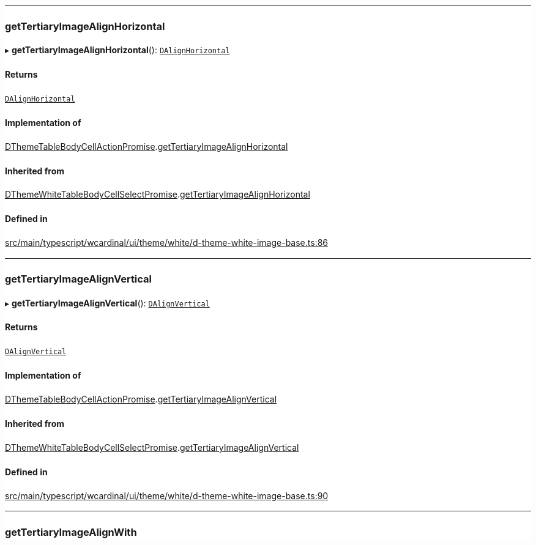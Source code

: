___

### getTertiaryImageAlignHorizontal

▸ **getTertiaryImageAlignHorizontal**(): [`DAlignHorizontal`](../index.md#dalignhorizontal)

#### Returns

[`DAlignHorizontal`](../index.md#dalignhorizontal)

#### Implementation of

[DThemeTableBodyCellActionPromise](../interfaces/DThemeTableBodyCellActionPromise.md).[getTertiaryImageAlignHorizontal](../interfaces/DThemeTableBodyCellActionPromise.md#gettertiaryimagealignhorizontal)

#### Inherited from

[DThemeWhiteTableBodyCellSelectPromise](DThemeWhiteTableBodyCellSelectPromise.md).[getTertiaryImageAlignHorizontal](DThemeWhiteTableBodyCellSelectPromise.md#gettertiaryimagealignhorizontal)

#### Defined in

[src/main/typescript/wcardinal/ui/theme/white/d-theme-white-image-base.ts:86](https://github.com/winter-cardinal/winter-cardinal-ui/blob/v0.442.0/src/main/typescript/wcardinal/ui/theme/white/d-theme-white-image-base.ts#L86)

___

### getTertiaryImageAlignVertical

▸ **getTertiaryImageAlignVertical**(): [`DAlignVertical`](../index.md#dalignvertical)

#### Returns

[`DAlignVertical`](../index.md#dalignvertical)

#### Implementation of

[DThemeTableBodyCellActionPromise](../interfaces/DThemeTableBodyCellActionPromise.md).[getTertiaryImageAlignVertical](../interfaces/DThemeTableBodyCellActionPromise.md#gettertiaryimagealignvertical)

#### Inherited from

[DThemeWhiteTableBodyCellSelectPromise](DThemeWhiteTableBodyCellSelectPromise.md).[getTertiaryImageAlignVertical](DThemeWhiteTableBodyCellSelectPromise.md#gettertiaryimagealignvertical)

#### Defined in

[src/main/typescript/wcardinal/ui/theme/white/d-theme-white-image-base.ts:90](https://github.com/winter-cardinal/winter-cardinal-ui/blob/v0.442.0/src/main/typescript/wcardinal/ui/theme/white/d-theme-white-image-base.ts#L90)

___

### getTertiaryImageAlignWith
